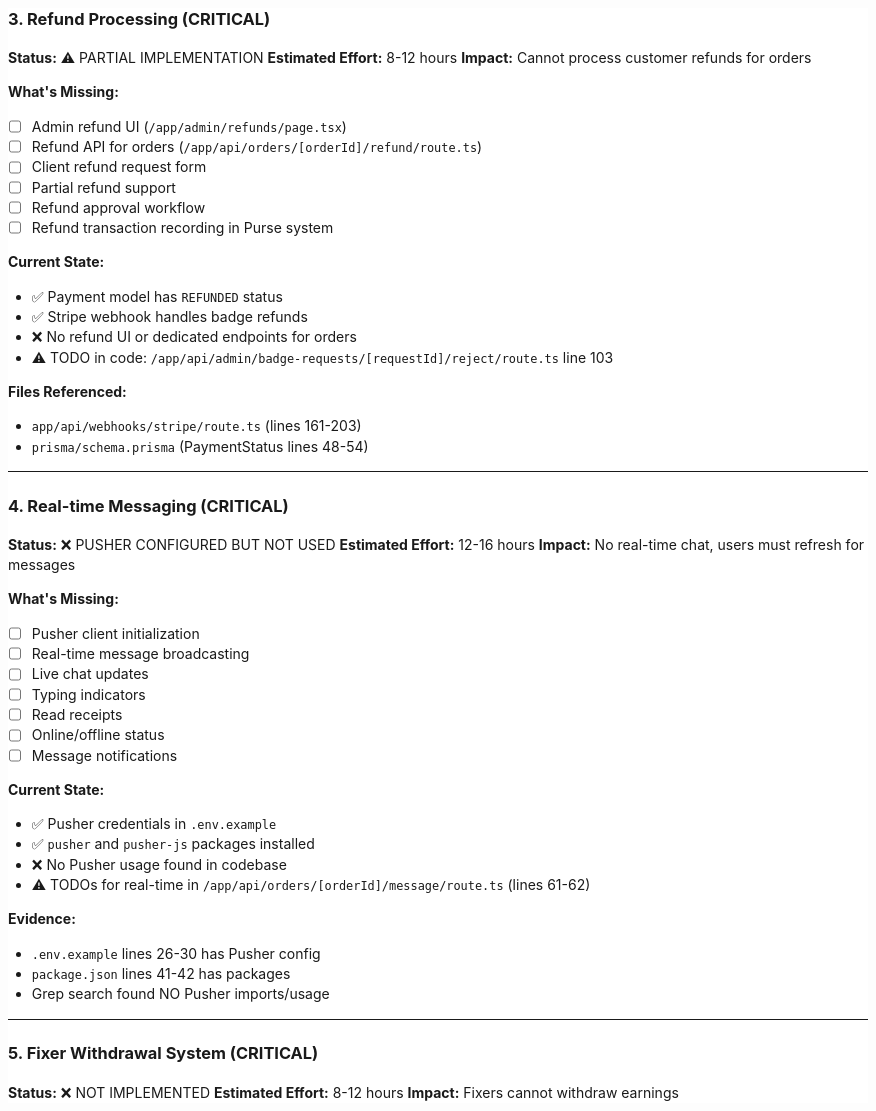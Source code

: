 ### 3. **Refund Processing** (CRITICAL)
**Status:** ⚠️ PARTIAL IMPLEMENTATION
**Estimated Effort:** 8-12 hours
**Impact:** Cannot process customer refunds for orders

**What's Missing:**
- [ ] Admin refund UI (`/app/admin/refunds/page.tsx`)
- [ ] Refund API for orders (`/app/api/orders/[orderId]/refund/route.ts`)
- [ ] Client refund request form
- [ ] Partial refund support
- [ ] Refund approval workflow
- [ ] Refund transaction recording in Purse system

**Current State:**
- ✅ Payment model has `REFUNDED` status
- ✅ Stripe webhook handles badge refunds
- ❌ No refund UI or dedicated endpoints for orders
- ⚠️ TODO in code: `/app/api/admin/badge-requests/[requestId]/reject/route.ts` line 103

**Files Referenced:**
- `app/api/webhooks/stripe/route.ts` (lines 161-203)
- `prisma/schema.prisma` (PaymentStatus lines 48-54)

---

### 4. **Real-time Messaging** (CRITICAL)
**Status:** ❌ PUSHER CONFIGURED BUT NOT USED
**Estimated Effort:** 12-16 hours
**Impact:** No real-time chat, users must refresh for messages

**What's Missing:**
- [ ] Pusher client initialization
- [ ] Real-time message broadcasting
- [ ] Live chat updates
- [ ] Typing indicators
- [ ] Read receipts
- [ ] Online/offline status
- [ ] Message notifications

**Current State:**
- ✅ Pusher credentials in `.env.example`
- ✅ `pusher` and `pusher-js` packages installed
- ❌ No Pusher usage found in codebase
- ⚠️ TODOs for real-time in `/app/api/orders/[orderId]/message/route.ts` (lines 61-62)

**Evidence:**
- `.env.example` lines 26-30 has Pusher config
- `package.json` lines 41-42 has packages
- Grep search found NO Pusher imports/usage

---

### 5. **Fixer Withdrawal System** (CRITICAL)
**Status:** ❌ NOT IMPLEMENTED
**Estimated Effort:** 8-12 hours
**Impact:** Fixers cannot withdraw earnings
